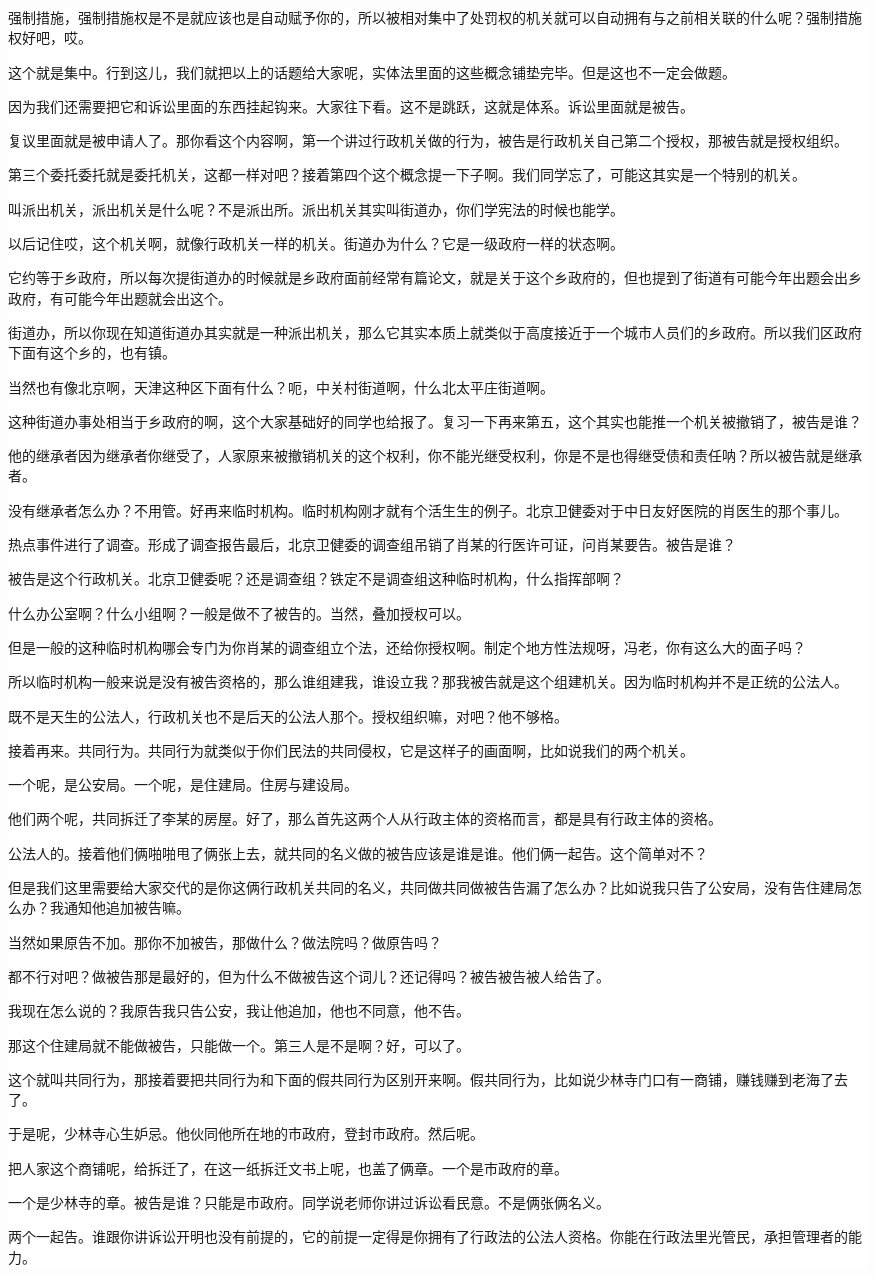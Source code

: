 强制措施，强制措施权是不是就应该也是自动赋予你的，所以被相对集中了处罚权的机关就可以自动拥有与之前相关联的什么呢？强制措施权好吧，哎。

这个就是集中。行到这儿，我们就把以上的话题给大家呢，实体法里面的这些概念铺垫完毕。但是这也不一定会做题。

因为我们还需要把它和诉讼里面的东西挂起钩来。大家往下看。这不是跳跃，这就是体系。诉讼里面就是被告。

复议里面就是被申请人了。那你看这个内容啊，第一个讲过行政机关做的行为，被告是行政机关自己第二个授权，那被告就是授权组织。

第三个委托委托就是委托机关，这都一样对吧？接着第四个这个概念提一下子啊。我们同学忘了，可能这其实是一个特别的机关。

叫派出机关，派出机关是什么呢？不是派出所。派出机关其实叫街道办，你们学宪法的时候也能学。

以后记住哎，这个机关啊，就像行政机关一样的机关。街道办为什么？它是一级政府一样的状态啊。

它约等于乡政府，所以每次提街道办的时候就是乡政府面前经常有篇论文，就是关于这个乡政府的，但也提到了街道有可能今年出题会出乡政府，有可能今年出题就会出这个。

街道办，所以你现在知道街道办其实就是一种派出机关，那么它其实本质上就类似于高度接近于一个城市人员们的乡政府。所以我们区政府下面有这个乡的，也有镇。

当然也有像北京啊，天津这种区下面有什么？呃，中关村街道啊，什么北太平庄街道啊。

这种街道办事处相当于乡政府的啊，这个大家基础好的同学也给报了。复习一下再来第五，这个其实也能推一个机关被撤销了，被告是谁？

他的继承者因为继承者你继受了，人家原来被撤销机关的这个权利，你不能光继受权利，你是不是也得继受债和责任呐？所以被告就是继承者。

没有继承者怎么办？不用管。好再来临时机构。临时机构刚才就有个活生生的例子。北京卫健委对于中日友好医院的肖医生的那个事儿。

热点事件进行了调查。形成了调查报告最后，北京卫健委的调查组吊销了肖某的行医许可证，问肖某要告。被告是谁？

被告是这个行政机关。北京卫健委呢？还是调查组？铁定不是调查组这种临时机构，什么指挥部啊？

什么办公室啊？什么小组啊？一般是做不了被告的。当然，叠加授权可以。

但是一般的这种临时机构哪会专门为你肖某的调查组立个法，还给你授权啊。制定个地方性法规呀，冯老，你有这么大的面子吗？

所以临时机构一般来说是没有被告资格的，那么谁组建我，谁设立我？那我被告就是这个组建机关。因为临时机构并不是正统的公法人。

既不是天生的公法人，行政机关也不是后天的公法人那个。授权组织嘛，对吧？他不够格。

接着再来。共同行为。共同行为就类似于你们民法的共同侵权，它是这样子的画面啊，比如说我们的两个机关。

一个呢，是公安局。一个呢，是住建局。住房与建设局。

他们两个呢，共同拆迁了李某的房屋。好了，那么首先这两个人从行政主体的资格而言，都是具有行政主体的资格。

公法人的。接着他们俩啪啪甩了俩张上去，就共同的名义做的被告应该是谁是谁。他们俩一起告。这个简单对不？

但是我们这里需要给大家交代的是你这俩行政机关共同的名义，共同做共同做被告告漏了怎么办？比如说我只告了公安局，没有告住建局怎么办？我通知他追加被告嘛。

当然如果原告不加。那你不加被告，那做什么？做法院吗？做原告吗？

都不行对吧？做被告那是最好的，但为什么不做被告这个词儿？还记得吗？被告被告被人给告了。

我现在怎么说的？我原告我只告公安，我让他追加，他也不同意，他不告。

那这个住建局就不能做被告，只能做一个。第三人是不是啊？好，可以了。

这个就叫共同行为，那接着要把共同行为和下面的假共同行为区别开来啊。假共同行为，比如说少林寺门口有一商铺，赚钱赚到老海了去了。

于是呢，少林寺心生妒忌。他伙同他所在地的市政府，登封市政府。然后呢。

把人家这个商铺呢，给拆迁了，在这一纸拆迁文书上呢，也盖了俩章。一个是市政府的章。

一个是少林寺的章。被告是谁？只能是市政府。同学说老师你讲过诉讼看民意。不是俩张俩名义。

两个一起告。谁跟你讲诉讼开明也没有前提的，它的前提一定得是你拥有了行政法的公法人资格。你能在行政法里光管民，承担管理者的能力。
